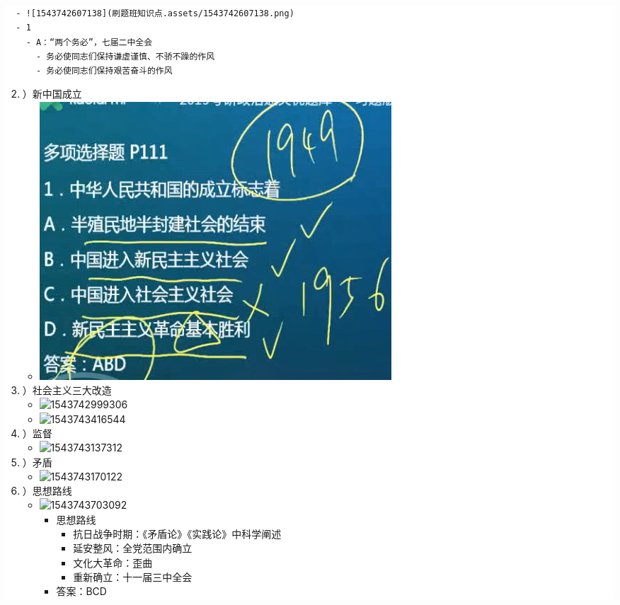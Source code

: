       - ![1543742607138](刷题班知识点.assets/1543742607138.png)
      - 1
        - A：“两个务必”，七届二中全会
          - 务必使同志们保持谦虚谨慎、不骄不躁的作风
          - 务必使同志们保持艰苦奋斗的作风
   2. ）新中国成立
      - ![1543742793160](刷题班知识点.assets/1543742793160.png)
   3. ）社会主义三大改造
      - ![1543742999306](刷题班知识点.assets/1543742999306.png)
      - ![1543743416544](刷题班知识点.assets/1543743416544.png)
   4. ）监督
      - ![1543743137312](刷题班知识点.assets/1543743137312.png)
   5. ）矛盾
      - ![1543743170122](刷题班知识点.assets/1543743170122.png)
   6. ）思想路线
      - ![1543743703092](刷题班知识点.assets/1543743703092.png)
        - 思想路线
          - 抗日战争时期：《矛盾论》《实践论》中科学阐述
          - 延安整风：全党范围内确立
          - 文化大革命：歪曲
          - 重新确立：十一届三中全会
        - 答案：BCD
